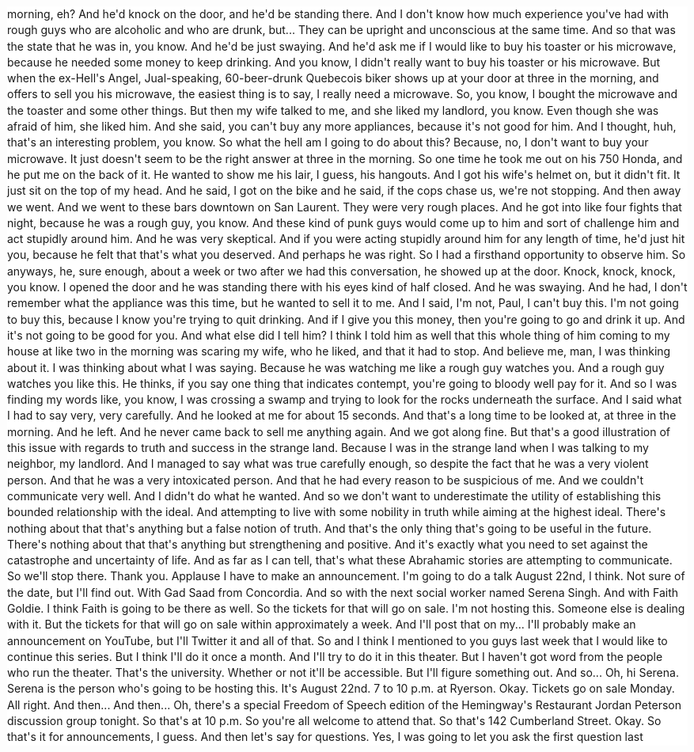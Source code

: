 morning, eh? And he'd knock on the door, and he'd be standing there. And I don't know how much experience you've had with rough guys who are alcoholic and who are drunk, but... They can be upright and unconscious at the same time. And so that was the state that he was in, you know. And he'd be just swaying. And he'd ask me if I would like to buy his toaster or his microwave, because he needed some money to keep drinking. And you know, I didn't really want to buy his toaster or his microwave. But when the ex-Hell's Angel, Jual-speaking, 60-beer-drunk Quebecois biker shows up at your door at three in the morning, and offers to sell you his microwave, the easiest thing is to say, I really need a microwave. So, you know, I bought the microwave and the toaster and some other things. But then my wife talked to me, and she liked my landlord, you know. Even though she was afraid of him, she liked him. And she said, you can't buy any more appliances, because it's not good for him. And I thought, huh, that's an interesting problem, you know. So what the hell am I going to do about this? Because, no, I don't want to buy your microwave. It just doesn't seem to be the right answer at three in the morning. So one time he took me out on his 750 Honda, and he put me on the back of it. He wanted to show me his lair, I guess, his hangouts. And I got his wife's helmet on, but it didn't fit. It just sit on the top of my head. And he said, I got on the bike and he said, if the cops chase us, we're not stopping. And then away we went. And we went to these bars downtown on San Laurent. They were very rough places. And he got into like four fights that night, because he was a rough guy, you know. And these kind of punk guys would come up to him and sort of challenge him and act stupidly around him. And he was very skeptical. And if you were acting stupidly around him for any length of time, he'd just hit you, because he felt that that's what you deserved. And perhaps he was right. So I had a firsthand opportunity to observe him. So anyways, he, sure enough, about a week or two after we had this conversation, he showed up at the door. Knock, knock, knock, you know. I opened the door and he was standing there with his eyes kind of half closed. And he was swaying. And he had, I don't remember what the appliance was this time, but he wanted to sell it to me. And I said, I'm not, Paul, I can't buy this. I'm not going to buy this, because I know you're trying to quit drinking. And if I give you this money, then you're going to go and drink it up. And it's not going to be good for you. And what else did I tell him? I think I told him as well that this whole thing of him coming to my house at like two in the morning was scaring my wife, who he liked, and that it had to stop. And believe me, man, I was thinking about it. I was thinking about what I was saying. Because he was watching me like a rough guy watches you. And a rough guy watches you like this. He thinks, if you say one thing that indicates contempt, you're going to bloody well pay for it. And so I was finding my words like, you know, I was crossing a swamp and trying to look for the rocks underneath the surface. And I said what I had to say very, very carefully. And he looked at me for about 15 seconds. And that's a long time to be looked at, at three in the morning. And he left. And he never came back to sell me anything again. And we got along fine. But that's a good illustration of this issue with regards to truth and success in the strange land. Because I was in the strange land when I was talking to my neighbor, my landlord. And I managed to say what was true carefully enough, so despite the fact that he was a very violent person. And that he was a very intoxicated person. And that he had every reason to be suspicious of me. And we couldn't communicate very well. And I didn't do what he wanted. And so we don't want to underestimate the utility of establishing this bounded relationship with the ideal. And attempting to live with some nobility in truth while aiming at the highest ideal. There's nothing about that that's anything but a false notion of truth. And that's the only thing that's going to be useful in the future. There's nothing about that that's anything but strengthening and positive. And it's exactly what you need to set against the catastrophe and uncertainty of life. And as far as I can tell, that's what these Abrahamic stories are attempting to communicate. So we'll stop there. Thank you. Applause I have to make an announcement. I'm going to do a talk August 22nd, I think. Not sure of the date, but I'll find out. With Gad Saad from Concordia. And so with the next social worker named Serena Singh. And with Faith Goldie. I think Faith is going to be there as well. So the tickets for that will go on sale. I'm not hosting this. Someone else is dealing with it. But the tickets for that will go on sale within approximately a week. And I'll post that on my... I'll probably make an announcement on YouTube, but I'll Twitter it and all of that. So and I think I mentioned to you guys last week that I would like to continue this series. But I think I'll do it once a month. And I'll try to do it in this theater. But I haven't got word from the people who run the theater. That's the university. Whether or not it'll be accessible. But I'll figure something out. And so... Oh, hi Serena. Serena is the person who's going to be hosting this. It's August 22nd. 7 to 10 p.m. at Ryerson. Okay. Tickets go on sale Monday. All right. And then... And then... Oh, there's a special Freedom of Speech edition of the Hemingway's Restaurant Jordan Peterson discussion group tonight. So that's at 10 p.m. So you're all welcome to attend that. So that's 142 Cumberland Street. Okay. So that's it for announcements, I guess. And then let's say for questions. Yes, I was going to let you ask the first question last